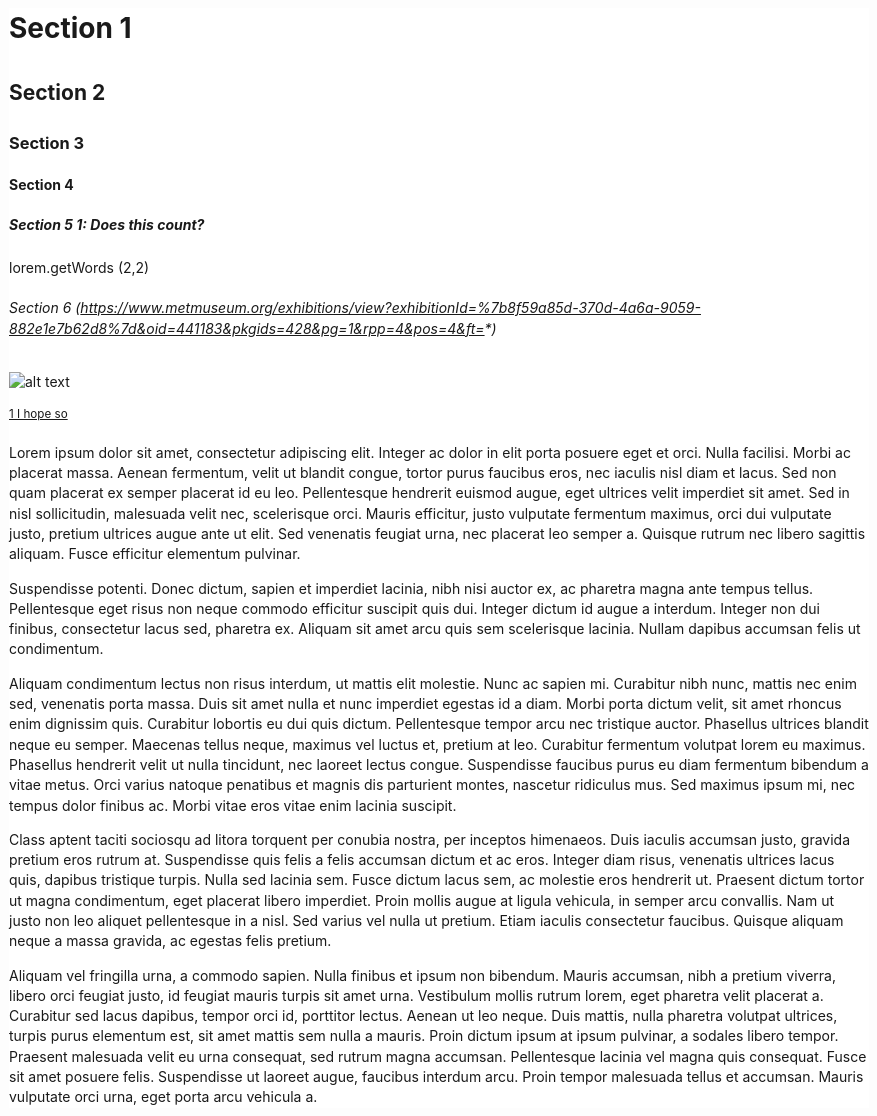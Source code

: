 # Section 1
## Section 2
### Section 3
#### Section 4
##### Section 5 <a name="myfootnote1">1</a>: Does this count?
lorem.getWords (2,2)
###### Section 6 (https://www.metmuseum.org/exhibitions/view?exhibitionId=%7b8f59a85d-370d-4a6a-9059-882e1e7b62d8%7d&oid=441183&pkgids=428&pg=1&rpp=4&pos=4&ft=*)
![alt text](https://www.metmuseum.org/toah/images/hb/hb_2011.84.jpg)

<sup>[1 I hope so](#myfootnote1)</sup>

Lorem ipsum dolor sit amet, consectetur adipiscing elit. Integer ac dolor in elit porta posuere eget et orci. Nulla facilisi. Morbi ac placerat massa. Aenean fermentum, velit ut blandit congue, tortor purus faucibus eros, nec iaculis nisl diam et lacus. Sed non quam placerat ex semper placerat id eu leo. Pellentesque hendrerit euismod augue, eget ultrices velit imperdiet sit amet. Sed in nisl sollicitudin, malesuada velit nec, scelerisque orci. Mauris efficitur, justo vulputate fermentum maximus, orci dui vulputate justo, pretium ultrices augue ante ut elit. Sed venenatis feugiat urna, nec placerat leo semper a. Quisque rutrum nec libero sagittis aliquam. Fusce efficitur elementum pulvinar.

Suspendisse potenti. Donec dictum, sapien et imperdiet lacinia, nibh nisi auctor ex, ac pharetra magna ante tempus tellus. Pellentesque eget risus non neque commodo efficitur suscipit quis dui. Integer dictum id augue a interdum. Integer non dui finibus, consectetur lacus sed, pharetra ex. Aliquam sit amet arcu quis sem scelerisque lacinia. Nullam dapibus accumsan felis ut condimentum.

Aliquam condimentum lectus non risus interdum, ut mattis elit molestie. Nunc ac sapien mi. Curabitur nibh nunc, mattis nec enim sed, venenatis porta massa. Duis sit amet nulla et nunc imperdiet egestas id a diam. Morbi porta dictum velit, sit amet rhoncus enim dignissim quis. Curabitur lobortis eu dui quis dictum. Pellentesque tempor arcu nec tristique auctor. Phasellus ultrices blandit neque eu semper. Maecenas tellus neque, maximus vel luctus et, pretium at leo. Curabitur fermentum volutpat lorem eu maximus. Phasellus hendrerit velit ut nulla tincidunt, nec laoreet lectus congue. Suspendisse faucibus purus eu diam fermentum bibendum a vitae metus. Orci varius natoque penatibus et magnis dis parturient montes, nascetur ridiculus mus. Sed maximus ipsum mi, nec tempus dolor finibus ac. Morbi vitae eros vitae enim lacinia suscipit.

Class aptent taciti sociosqu ad litora torquent per conubia nostra, per inceptos himenaeos. Duis iaculis accumsan justo, gravida pretium eros rutrum at. Suspendisse quis felis a felis accumsan dictum et ac eros. Integer diam risus, venenatis ultrices lacus quis, dapibus tristique turpis. Nulla sed lacinia sem. Fusce dictum lacus sem, ac molestie eros hendrerit ut. Praesent dictum tortor ut magna condimentum, eget placerat libero imperdiet. Proin mollis augue at ligula vehicula, in semper arcu convallis. Nam ut justo non leo aliquet pellentesque in a nisl. Sed varius vel nulla ut pretium. Etiam iaculis consectetur faucibus. Quisque aliquam neque a massa gravida, ac egestas felis pretium.

Aliquam vel fringilla urna, a commodo sapien. Nulla finibus et ipsum non bibendum. Mauris accumsan, nibh a pretium viverra, libero orci feugiat justo, id feugiat mauris turpis sit amet urna. Vestibulum mollis rutrum lorem, eget pharetra velit placerat a. Curabitur sed lacus dapibus, tempor orci id, porttitor lectus. Aenean ut leo neque. Duis mattis, nulla pharetra volutpat ultrices, turpis purus elementum est, sit amet mattis sem nulla a mauris. Proin dictum ipsum at ipsum pulvinar, a sodales libero tempor. Praesent malesuada velit eu urna consequat, sed rutrum magna accumsan. Pellentesque lacinia vel magna quis consequat. Fusce sit amet posuere felis. Suspendisse ut laoreet augue, faucibus interdum arcu. Proin tempor malesuada tellus et accumsan. Mauris vulputate orci urna, eget porta arcu vehicula a.
